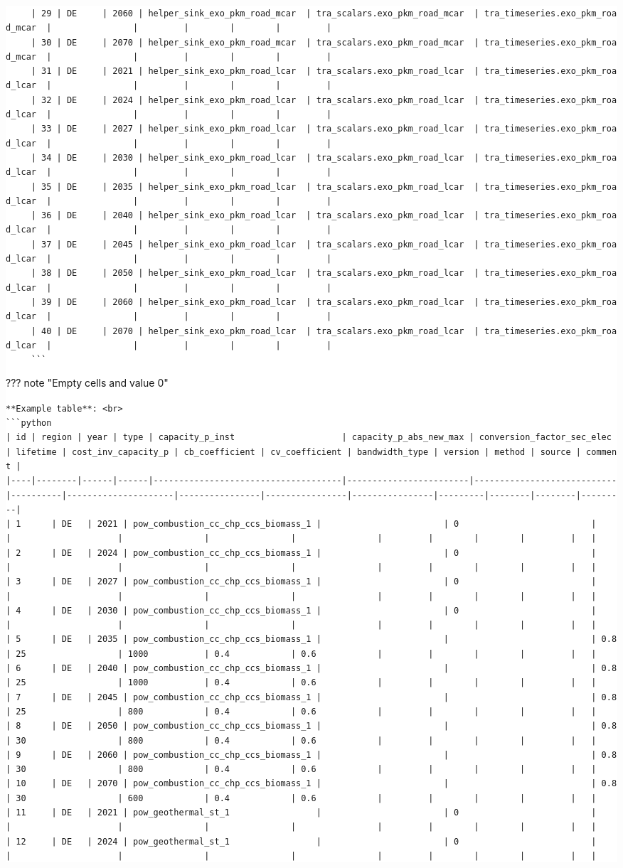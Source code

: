          | 29 | DE     | 2060 | helper_sink_exo_pkm_road_mcar  | tra_scalars.exo_pkm_road_mcar  | tra_timeseries.exo_pkm_road_mcar  |                |         |        |        |         |
         | 30 | DE     | 2070 | helper_sink_exo_pkm_road_mcar  | tra_scalars.exo_pkm_road_mcar  | tra_timeseries.exo_pkm_road_mcar  |                |         |        |        |         |
         | 31 | DE     | 2021 | helper_sink_exo_pkm_road_lcar  | tra_scalars.exo_pkm_road_lcar  | tra_timeseries.exo_pkm_road_lcar  |                |         |        |        |         |
         | 32 | DE     | 2024 | helper_sink_exo_pkm_road_lcar  | tra_scalars.exo_pkm_road_lcar  | tra_timeseries.exo_pkm_road_lcar  |                |         |        |        |         |
         | 33 | DE     | 2027 | helper_sink_exo_pkm_road_lcar  | tra_scalars.exo_pkm_road_lcar  | tra_timeseries.exo_pkm_road_lcar  |                |         |        |        |         |
         | 34 | DE     | 2030 | helper_sink_exo_pkm_road_lcar  | tra_scalars.exo_pkm_road_lcar  | tra_timeseries.exo_pkm_road_lcar  |                |         |        |        |         |
         | 35 | DE     | 2035 | helper_sink_exo_pkm_road_lcar  | tra_scalars.exo_pkm_road_lcar  | tra_timeseries.exo_pkm_road_lcar  |                |         |        |        |         |
         | 36 | DE     | 2040 | helper_sink_exo_pkm_road_lcar  | tra_scalars.exo_pkm_road_lcar  | tra_timeseries.exo_pkm_road_lcar  |                |         |        |        |         |
         | 37 | DE     | 2045 | helper_sink_exo_pkm_road_lcar  | tra_scalars.exo_pkm_road_lcar  | tra_timeseries.exo_pkm_road_lcar  |                |         |        |        |         |
         | 38 | DE     | 2050 | helper_sink_exo_pkm_road_lcar  | tra_scalars.exo_pkm_road_lcar  | tra_timeseries.exo_pkm_road_lcar  |                |         |        |        |         |
         | 39 | DE     | 2060 | helper_sink_exo_pkm_road_lcar  | tra_scalars.exo_pkm_road_lcar  | tra_timeseries.exo_pkm_road_lcar  |                |         |        |        |         |
         | 40 | DE     | 2070 | helper_sink_exo_pkm_road_lcar  | tra_scalars.exo_pkm_road_lcar  | tra_timeseries.exo_pkm_road_lcar  |                |         |        |        |         |
         ```



??? note "Empty cells and value 0"

    **Example table**: <br>
    ```python
    | id | region | year | type | capacity_p_inst                     | capacity_p_abs_new_max | conversion_factor_sec_elec | lifetime | cost_inv_capacity_p | cb_coefficient | cv_coefficient | bandwidth_type | version | method | source | comment |
    |----|--------|------|------|-------------------------------------|------------------------|----------------------------|----------|---------------------|----------------|----------------|----------------|---------|--------|--------|---------|
    | 1      | DE   | 2021 | pow_combustion_cc_chp_ccs_biomass_1 |                        | 0                          |          |                     |                |                |                |         |        |        |         |   |
    | 2      | DE   | 2024 | pow_combustion_cc_chp_ccs_biomass_1 |                        | 0                          |          |                     |                |                |                |         |        |        |         |   |
    | 3      | DE   | 2027 | pow_combustion_cc_chp_ccs_biomass_1 |                        | 0                          |          |                     |                |                |                |         |        |        |         |   |
    | 4      | DE   | 2030 | pow_combustion_cc_chp_ccs_biomass_1 |                        | 0                          |          |                     |                |                |                |         |        |        |         |   |
    | 5      | DE   | 2035 | pow_combustion_cc_chp_ccs_biomass_1 |                        |                            | 0.8      | 25                  | 1000           | 0.4            | 0.6            |         |        |        |         |   |
    | 6      | DE   | 2040 | pow_combustion_cc_chp_ccs_biomass_1 |                        |                            | 0.8      | 25                  | 1000           | 0.4            | 0.6            |         |        |        |         |   |
    | 7      | DE   | 2045 | pow_combustion_cc_chp_ccs_biomass_1 |                        |                            | 0.8      | 25                  | 800            | 0.4            | 0.6            |         |        |        |         |   |
    | 8      | DE   | 2050 | pow_combustion_cc_chp_ccs_biomass_1 |                        |                            | 0.8      | 30                  | 800            | 0.4            | 0.6            |         |        |        |         |   |
    | 9      | DE   | 2060 | pow_combustion_cc_chp_ccs_biomass_1 |                        |                            | 0.8      | 30                  | 800            | 0.4            | 0.6            |         |        |        |         |   |
    | 10     | DE   | 2070 | pow_combustion_cc_chp_ccs_biomass_1 |                        |                            | 0.8      | 30                  | 600            | 0.4            | 0.6            |         |        |        |         |   |
    | 11     | DE   | 2021 | pow_geothermal_st_1                 |                        | 0                          |          |                     |                |                |                |         |        |        |         |   |
    | 12     | DE   | 2024 | pow_geothermal_st_1                 |                        | 0                          |          |                     |                |                |                |         |        |        |         |   |